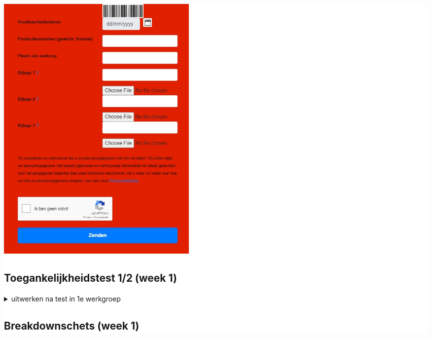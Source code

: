   <img src="images/screenshot8.jpg" width="375px" alt="formuliertje">
</details>



## Toegankelijkheidstest 1/2 (week 1)

<details><summary>uitwerken na test in 1e werkgroep</summary></details>



## Breakdownschets (week 1)
